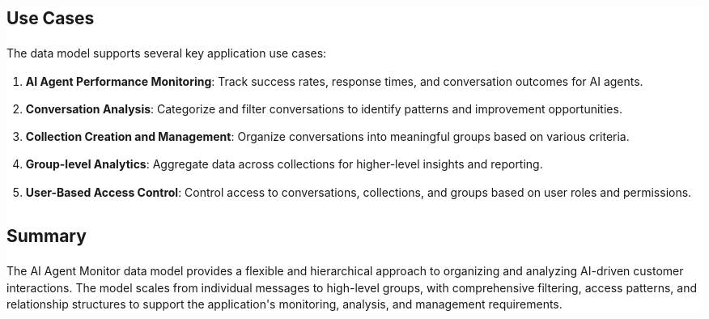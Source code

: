 ## Use Cases

The data model supports several key application use cases:

1. **AI Agent Performance Monitoring**: Track success rates, response times, and conversation outcomes for AI agents.

2. **Conversation Analysis**: Categorize and filter conversations to identify patterns and improvement opportunities.

3. **Collection Creation and Management**: Organize conversations into meaningful groups based on various criteria.

4. **Group-level Analytics**: Aggregate data across collections for higher-level insights and reporting.

5. **User-Based Access Control**: Control access to conversations, collections, and groups based on user roles and permissions.

## Summary

The AI Agent Monitor data model provides a flexible and hierarchical approach to organizing and analyzing AI-driven customer interactions. The model scales from individual messages to high-level groups, with comprehensive filtering, access patterns, and relationship structures to support the application's monitoring, analysis, and management requirements.